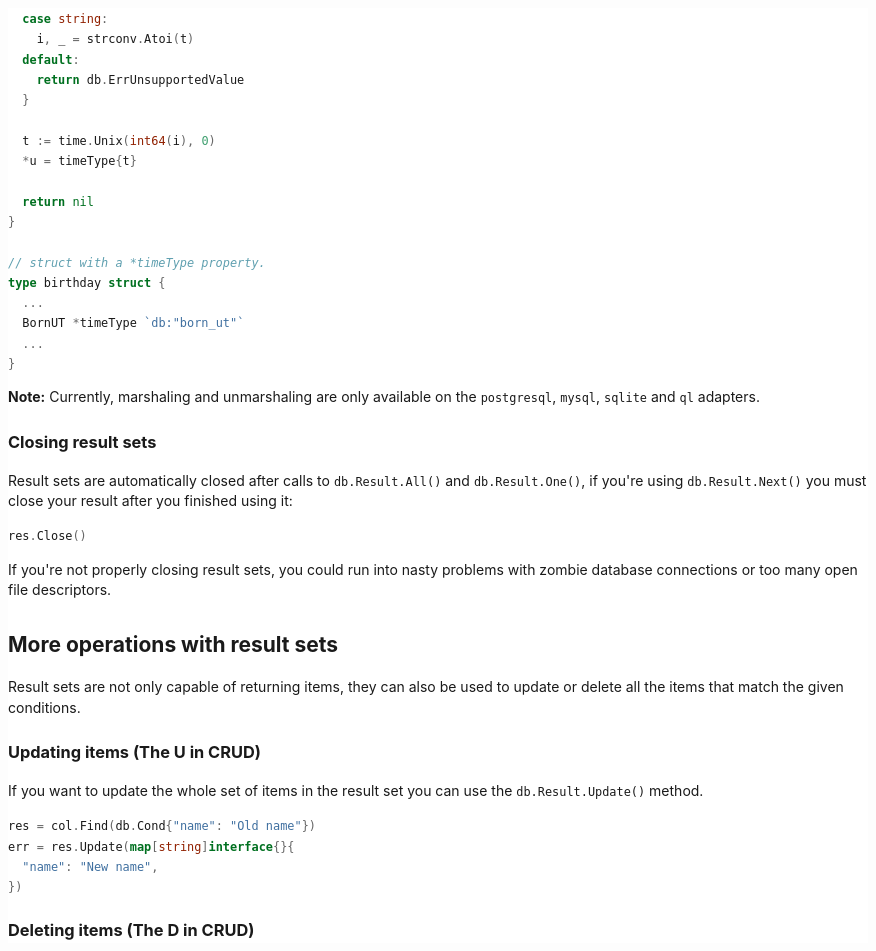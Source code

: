 ```go
  case string:
    i, _ = strconv.Atoi(t)
  default:
    return db.ErrUnsupportedValue
  }

  t := time.Unix(int64(i), 0)
  *u = timeType{t}

  return nil
}

// struct with a *timeType property.
type birthday struct {
  ...
  BornUT *timeType `db:"born_ut"`
  ...
}
```

**Note:** Currently, marshaling and unmarshaling are only available on the
`postgresql`, `mysql`, `sqlite` and `ql` adapters.

### Closing result sets

Result sets are automatically closed after calls to `db.Result.All()` and
`db.Result.One()`, if you're using `db.Result.Next()` you must close your
result after you finished using it:

```go
res.Close()
```

If you're not properly closing result sets, you could run into nasty problems
with zombie database connections or too many open file descriptors.

## More operations with result sets

Result sets are not only capable of returning items, they can also be used to
update or delete all the items that match the given conditions.

### Updating items (The U in CRUD)

If you want to update the whole set of items in the result set you can use the
`db.Result.Update()` method.

```go
res = col.Find(db.Cond{"name": "Old name"})
err = res.Update(map[string]interface{}{
  "name": "New name",
})
```

### Deleting items (The D in CRUD)


[1]: https://upper.io
[2]: http://golang.org
[3]: http://git-scm.com/
[4]: http://golang.org/doc/install
[5]: http://golang.org/doc/go1.1
[6]: http://godoc.org/upper.io/db
[7]: https://github.com/upper/db
[8]: https://github.com/upper/db/issues
[9]: https://github.com/upper/site
[10]: https://github.com/upper/db-docs/issues
[11]: https://help.github.com/articles/fork-a-repo
[12]: https://help.github.com/articles/fork-a-repo#pull-requests
[13]: http://www.mysql.com/
[14]: http://www.postgresql.org/
[15]: http://www.sqlite.org/
[16]: https://github.com/cznic/ql
[17]: http://www.mongodb.org/
[18]: http://godoc.org/upper.io/db#Database
[19]: http://godoc.org/upper.io/db#Collection
[20]: http://godoc.org/upper.io/db#Result
[21]: http://godoc.org/upper.io/db#Cond
[22]: http://godoc.org/upper.io/db#And
[23]: http://godoc.org/upper.io/db#Or
[24]: http://godoc.org/upper.io/db#Constrainer
[25]: http://godoc.org/upper.io/db#Raw
[26]: http://godoc.org/upper.io/db#ConnectionURL
[27]: http://godoc.org/upper.io/db#Marshaler
[28]: http://godoc.org/upper.io/db#Unmarshaler
[29]: http://godoc.org/upper.io/db#Tx
[30]: http://godoc.org/upper.io/db#IDSetter
[31]: http://godoc.org/upper.io/db#Int64IDSetter
[32]: http://godoc.org/upper.io/db#Uint64IDSetter
[33]: https://godoc.org/upper.io/builder/meta